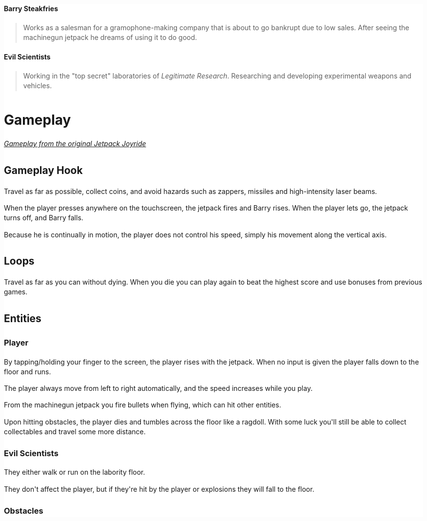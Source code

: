 #### Barry Steakfries

> Works as a salesman for a gramophone-making company that is about to go bankrupt due to low sales.
> After seeing the machinegun jetpack he dreams of using it to do good.

#### Evil Scientists

> Working in the "top secret" laboratories of _Legitimate Research_.
> Researching and developing experimental weapons and vehicles.

# Gameplay

[_Gameplay from the original Jetpack Joyride_](https://www.youtube.com/watch?v=OhU7tLtOIgE)

## Gameplay Hook

Travel as far as possible, collect coins, and avoid hazards such as zappers, missiles and high-intensity laser beams.

When the player presses anywhere on the touchscreen, the jetpack fires and Barry rises.
When the player lets go, the jetpack turns off, and Barry falls.

Because he is continually in motion, the player does not control his speed, simply his movement along the vertical axis.

## Loops

Travel as far as you can without dying.
When you die you can play again to beat the highest score and use bonuses from previous games.

## Entities

### Player

By tapping/holding your finger to the screen, the player rises with the jetpack.
When no input is given the player falls down to the floor and runs.

The player always move from left to right automatically, and the speed increases while you play.

From the machinegun jetpack you fire bullets when flying, which can hit other entities.

Upon hitting obstacles, the player dies and tumbles across the floor like a ragdoll. With some luck you'll still be able to collect collectables and travel some more distance.

### Evil Scientists

They either walk or run on the labority floor.

They don't affect the player, but if they're hit by the player or explosions they will fall to the floor.

### Obstacles

